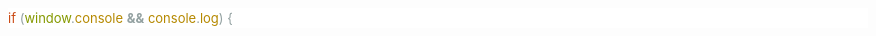 </span><span class="line" style="margin: 0px; padding: 0px; border: 0px; font-style: normal !important; font-variant: inherit; font-weight: normal !important; font-stretch: inherit; line-height: inherit; font-family: inherit; font-size: 13px; vertical-align: baseline; color: rgb(147, 161, 161) !important;">            <span class="k" style="margin: 0px; padding: 0px; border: 0px; font-style: normal !important; font-variant: inherit; font-weight: normal !important; font-stretch: inherit; line-height: inherit; font-family: inherit; font-size: 13px; vertical-align: baseline; color: rgb(203, 75, 22) !important;">if</span> <span class="p" style="margin: 0px; padding: 0px; border: 0px; font-style: normal !important; font-variant: inherit; font-weight: normal !important; font-stretch: inherit; line-height: inherit; font-family: inherit; font-size: 13px; vertical-align: baseline; color: rgb(147, 161, 161) !important;">(</span><span class="nb" style="margin: 0px; padding: 0px; border: 0px; font-style: normal !important; font-variant: inherit; font-weight: normal !important; font-stretch: inherit; line-height: inherit; font-family: inherit; font-size: 13px; vertical-align: baseline; color: rgb(133, 153, 0) !important;">window</span><span class="p" style="margin: 0px; padding: 0px; border: 0px; font-style: normal !important; font-variant: inherit; font-weight: normal !important; font-stretch: inherit; line-height: inherit; font-family: inherit; font-size: 13px; vertical-align: baseline; color: rgb(147, 161, 161) !important;">.</span><span class="nx" style="margin: 0px; padding: 0px; border: 0px; font-style: normal !important; font-variant: inherit; font-weight: normal !important; font-stretch: inherit; line-height: inherit; font-family: inherit; font-size: 13px; vertical-align: baseline; color: rgb(181, 137, 0) !important;">console</span> <span class="o" style="margin: 0px; padding: 0px; border: 0px; font-style: normal !important; font-variant: inherit; font-weight: bold !important; font-stretch: inherit; line-height: inherit; font-family: inherit; font-size: 13px; vertical-align: baseline; color: rgb(147, 161, 161) !important;">&amp;&amp;</span> <span class="nx" style="margin: 0px; padding: 0px; border: 0px; font-style: normal !important; font-variant: inherit; font-weight: normal !important; font-stretch: inherit; line-height: inherit; font-family: inherit; font-size: 13px; vertical-align: baseline; color: rgb(181, 137, 0) !important;">console</span><span class="p" style="margin: 0px; padding: 0px; border: 0px; font-style: normal !important; font-variant: inherit; font-weight: normal !important; font-stretch: inherit; line-height: inherit; font-family: inherit; font-size: 13px; vertical-align: baseline; color: rgb(147, 161, 161) !important;">.</span><span class="nx" style="margin: 0px; padding: 0px; border: 0px; font-style: normal !important; font-variant: inherit; font-weight: normal !important; font-stretch: inherit; line-height: inherit; font-family: inherit; font-size: 13px; vertical-align: baseline; color: rgb(181, 137, 0) !important;">log</span><span class="p" style="margin: 0px; padding: 0px; border: 0px; font-style: normal !important; font-variant: inherit; font-weight: normal !important; font-stretch: inherit; line-height: inherit; font-family: inherit; font-size: 13px; vertical-align: baseline; color: rgb(147, 161, 161) !important;">)</span> <span class="p" style="margin: 0px; padding: 0px; border: 0px; font-style: normal !important; font-variant: inherit; font-weight: normal !important; font-stretch: inherit; line-height: inherit; font-family: inherit; font-size: 13px; vertical-align: baseline; color: rgb(147, 161, 161) !important;">{</span>